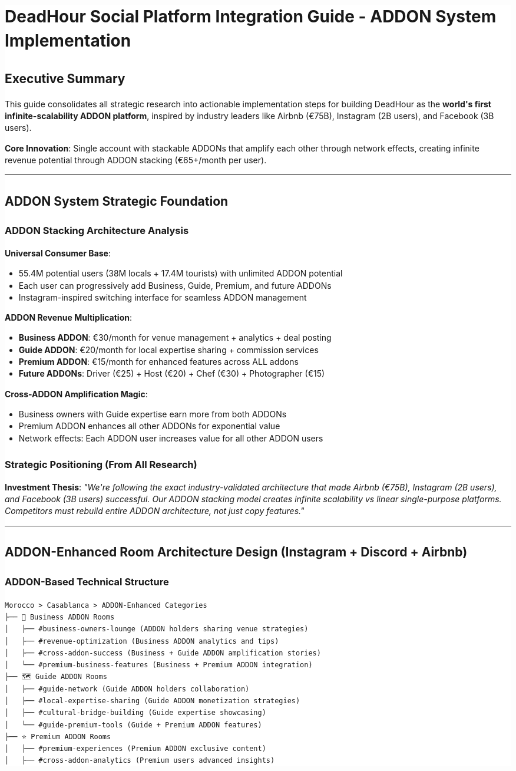 # DeadHour Social Platform Integration Guide - ADDON System Implementation

## Executive Summary

This guide consolidates all strategic research into actionable implementation steps for building DeadHour as the **world's first infinite-scalability ADDON platform**, inspired by industry leaders like Airbnb (€75B), Instagram (2B users), and Facebook (3B users). 

**Core Innovation**: Single account with stackable ADDONs that amplify each other through network effects, creating infinite revenue potential through ADDON stacking (€65+/month per user).

---

## ADDON System Strategic Foundation

### ADDON Stacking Architecture Analysis

**Universal Consumer Base**:
- 55.4M potential users (38M locals + 17.4M tourists) with unlimited ADDON potential
- Each user can progressively add Business, Guide, Premium, and future ADDONs
- Instagram-inspired switching interface for seamless ADDON management

**ADDON Revenue Multiplication**:
- **Business ADDON**: €30/month for venue management + analytics + deal posting
- **Guide ADDON**: €20/month for local expertise sharing + commission services
- **Premium ADDON**: €15/month for enhanced features across ALL addons
- **Future ADDONs**: Driver (€25) + Host (€20) + Chef (€30) + Photographer (€15)

**Cross-ADDON Amplification Magic**: 
- Business owners with Guide expertise earn more from both ADDONs
- Premium ADDON enhances all other ADDONs for exponential value
- Network effects: Each ADDON user increases value for all other ADDON users

### Strategic Positioning (From All Research)

**Investment Thesis**: *"We're following the exact industry-validated architecture that made Airbnb (€75B), Instagram (2B users), and Facebook (3B users) successful. Our ADDON stacking model creates infinite scalability vs linear single-purpose platforms. Competitors must rebuild entire ADDON architecture, not just copy features."*

---

## ADDON-Enhanced Room Architecture Design (Instagram + Discord + Airbnb)

### ADDON-Based Technical Structure

```
Morocco > Casablanca > ADDON-Enhanced Categories
├── 🏢 Business ADDON Rooms
│   ├── #business-owners-lounge (ADDON holders sharing venue strategies)
│   ├── #revenue-optimization (Business ADDON analytics and tips)
│   ├── #cross-addon-success (Business + Guide ADDON amplification stories)
│   └── #premium-business-features (Business + Premium ADDON integration)
├── 🗺️ Guide ADDON Rooms  
│   ├── #guide-network (Guide ADDON holders collaboration)
│   ├── #local-expertise-sharing (Guide ADDON monetization strategies)
│   ├── #cultural-bridge-building (Guide expertise showcasing)
│   └── #guide-premium-tools (Guide + Premium ADDON features)
├── ⭐ Premium ADDON Rooms
│   ├── #premium-experiences (Premium ADDON exclusive content)
│   ├── #cross-addon-analytics (Premium users advanced insights)
```